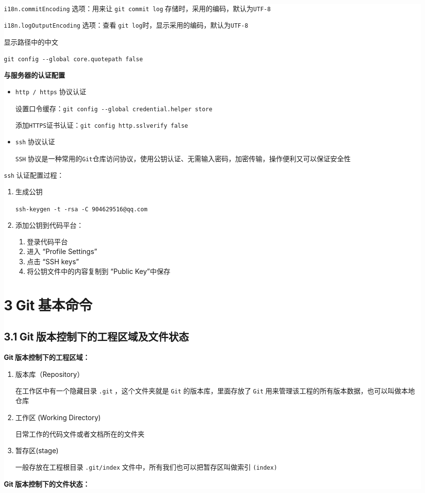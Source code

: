 `i18n.commitEncoding` 选项：用来让 `git commit log` 存储时，采用的编码，默认为`UTF-8`

`i18n.logOutputEncoding` 选项：查看 `git log`时，显示采用的编码，默认为`UTF-8`

显示路径中的中文

`git config --global core.quotepath false`



**与服务器的认证配置**

- `http / https` 协议认证

  设置口令缓存：`git config --global credential.helper store`

  添加`HTTPS`证书认证：`git config http.sslverify false`

- `ssh` 协议认证

  `SSH` 协议是一种常用的`Git`仓库访问协议，使用公钥认证、无需输入密码，加密传输，操作便利又可以保证安全性



`ssh` 认证配置过程：

1. 生成公钥

   `ssh-keygen -t -rsa -C 904629516@qq.com`

2. 添加公钥到代码平台：

   1. 登录代码平台
   2. 进入 “Profile Settings”
   3. 点击 “SSH keys”
   4. 将公钥文件中的内容复制到 “Public Key”中保存



# 3 Git 基本命令



## 3.1 Git 版本控制下的工程区域及文件状态



**Git 版本控制下的工程区域：**

1. 版本库（Repository）

   在工作区中有一个隐藏目录 `.git` ，这个文件夹就是 `Git` 的版本库，里面存放了 `Git` 用来管理该工程的所有版本数据，也可以叫做本地仓库

2. 工作区 (Working Directory)

   日常工作的代码文件或者文档所在的文件夹

3. 暂存区(stage)

   一般存放在工程根目录 `.git/index` 文件中，所有我们也可以把暂存区叫做索引 `(index)`



**Git 版本控制下的文件状态：**
